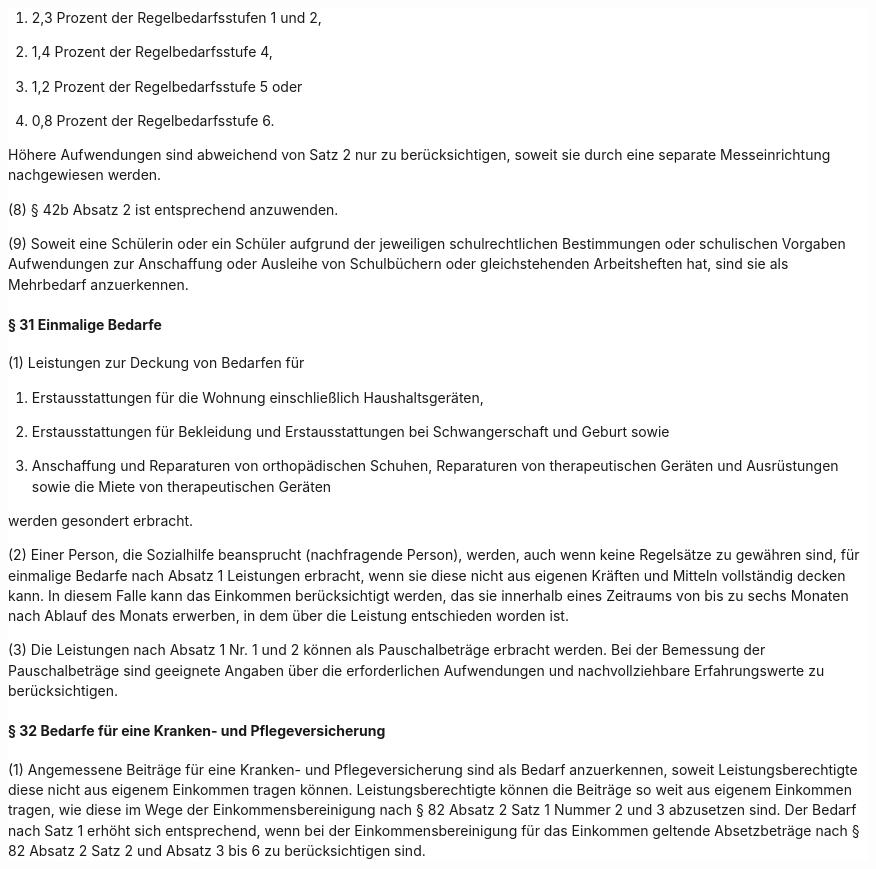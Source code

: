 1.  2,3 Prozent der Regelbedarfsstufen 1 und 2,


2.  1,4 Prozent der Regelbedarfsstufe 4,


3.  1,2 Prozent der Regelbedarfsstufe 5 oder


4.  0,8 Prozent der Regelbedarfsstufe 6.



Höhere Aufwendungen sind abweichend von Satz 2 nur zu berücksichtigen,
soweit sie durch eine separate Messeinrichtung nachgewiesen werden.

(8) § 42b Absatz 2 ist entsprechend anzuwenden.

(9) Soweit eine Schülerin oder ein Schüler aufgrund der jeweiligen
schulrechtlichen Bestimmungen oder schulischen Vorgaben Aufwendungen
zur Anschaffung oder Ausleihe von Schulbüchern oder gleichstehenden
Arbeitsheften hat, sind sie als Mehrbedarf anzuerkennen.


#### § 31 Einmalige Bedarfe

(1) Leistungen zur Deckung von Bedarfen für

1.  Erstausstattungen für die Wohnung einschließlich Haushaltsgeräten,


2.  Erstausstattungen für Bekleidung und Erstausstattungen bei
    Schwangerschaft und Geburt sowie


3.  Anschaffung und Reparaturen von orthopädischen Schuhen, Reparaturen
    von therapeutischen Geräten und Ausrüstungen sowie die Miete von
    therapeutischen Geräten



werden gesondert erbracht.

(2) Einer Person, die Sozialhilfe beansprucht (nachfragende Person),
werden, auch wenn keine Regelsätze zu gewähren sind, für einmalige
Bedarfe nach Absatz 1 Leistungen erbracht, wenn sie diese nicht aus
eigenen Kräften und Mitteln vollständig decken kann. In diesem Falle
kann das Einkommen berücksichtigt werden, das sie innerhalb eines
Zeitraums von bis zu sechs Monaten nach Ablauf des Monats erwerben, in
dem über die Leistung entschieden worden ist.

(3) Die Leistungen nach Absatz 1 Nr. 1 und 2 können als
Pauschalbeträge erbracht werden. Bei der Bemessung der Pauschalbeträge
sind geeignete Angaben über die erforderlichen Aufwendungen und
nachvollziehbare Erfahrungswerte zu berücksichtigen.


#### § 32 Bedarfe für eine Kranken- und Pflegeversicherung

(1) Angemessene Beiträge für eine Kranken- und Pflegeversicherung sind
als Bedarf anzuerkennen, soweit Leistungsberechtigte diese nicht aus
eigenem Einkommen tragen können. Leistungsberechtigte können die
Beiträge so weit aus eigenem Einkommen tragen, wie diese im Wege der
Einkommensbereinigung nach § 82 Absatz 2 Satz 1 Nummer 2 und 3
abzusetzen sind. Der Bedarf nach Satz 1 erhöht sich entsprechend, wenn
bei der Einkommensbereinigung für das Einkommen geltende Absetzbeträge
nach § 82 Absatz 2 Satz 2 und Absatz 3 bis 6 zu berücksichtigen sind.
